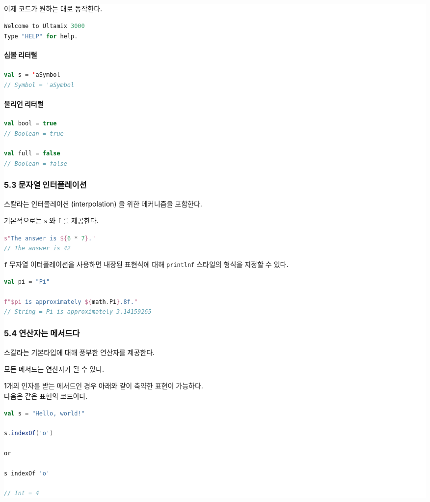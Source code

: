 이제 코드가 원하는 대로 동작한다.

```scala
Welcome to Ultamix 3000
Type "HELP" for help.
```

#### 심볼 리터럴

```scala
val s = 'aSymbol
// Symbol = 'aSymbol
```

#### 불리언 리터럴

```scala
val bool = true
// Boolean = true

val full = false
// Boolean = false
```

### 5.3 문자열 인터폴레이션

스칼라는 인터폴레이션 (interpolation) 을 위한 메커니즘을 포함한다.

기본적으로는 `s` 와 `f` 를 제공한다.

```scala
s"The answer is ${6 * 7}."
// The answer is 42
```

`f` 무자열 이터폴레이션을 사용하면 내장된 표현식에 대해 `printlnf` 스타일의 형식을 지정할 수 있다.

```scala
val pi = "Pi"

f"$pi is approximately ${math.Pi}.8f."
// String = Pi is approximately 3.14159265
```

### 5.4 연산자는 메서드다

스칼라는 기본타입에 대해 풍부한 연산자를 제공한다.

모든 메서드는 연산자가 될 수 있다.

1개의 인자를 받는 메서드인 경우 아래와 같이 축약한 표현이 가능하다. <br/>
다음은 같은 표현의 코드이다.

```scala
val s = "Hello, world!"

s.indexOf('o')

or 

s indexOf 'o'

// Int = 4

```
